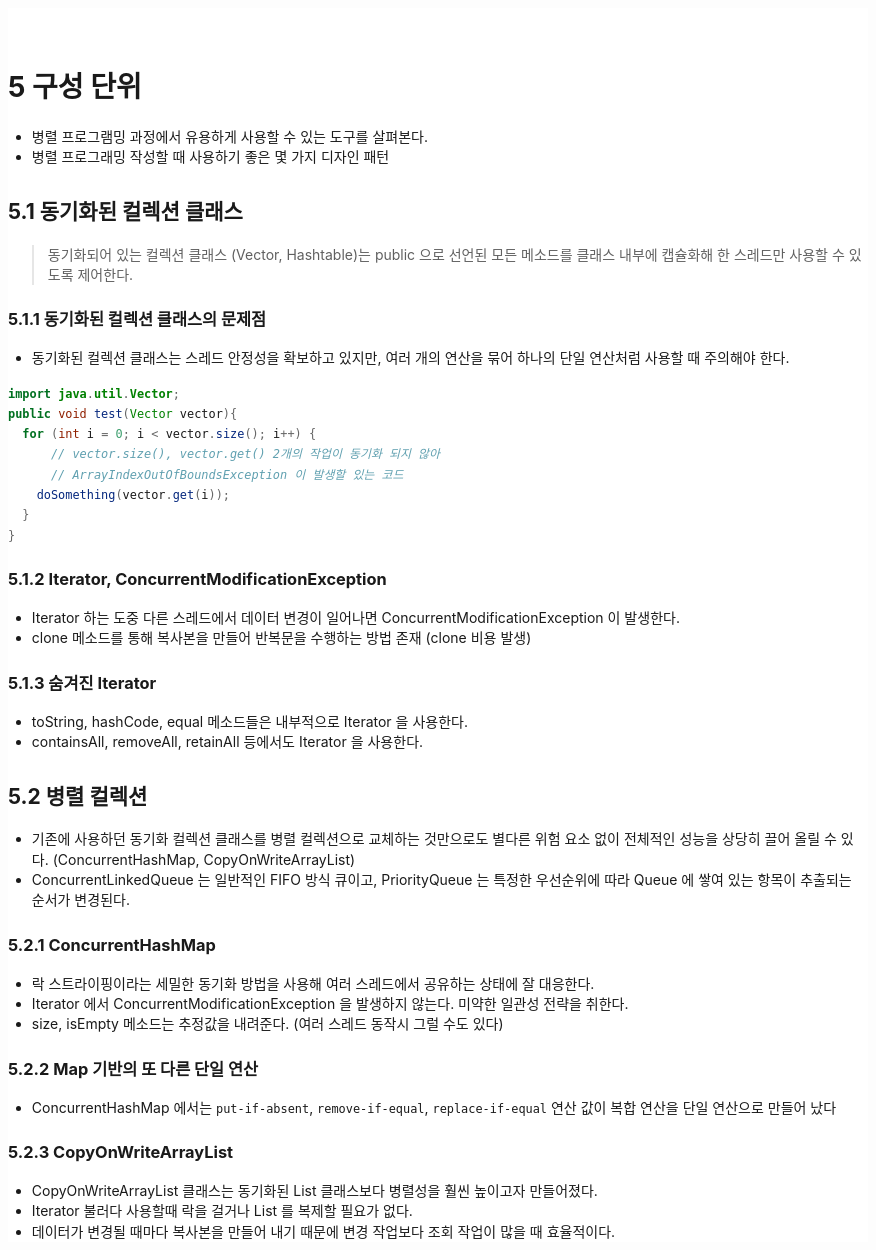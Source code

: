 <br/>

# 5 구성 단위
- 병렬 프로그램밍 과정에서 유용하게 사용할 수 있는 도구를 살펴본다. 
- 병렬 프로그래밍 작성할 때 사용하기 좋은 몇 가지 디자인 패턴

## 5.1 동기화된 컬렉션 클래스 
> 동기화되어 있는 컬렉션 클래스 (Vector, Hashtable)는 public 으로 선언된 모든 메소드를 클래스 내부에 캡슐화해 한 스레드만 사용할 수 있도록 제어한다.

### 5.1.1 동기화된 컬렉션 클래스의 문제점 
- 동기화된 컬렉션 클래스는 스레드 안정성을 확보하고 있지만, 여러 개의 연산을 묶어 하나의 단일 연산처럼 사용할 때 주의해야 한다.
```java
import java.util.Vector;
public void test(Vector vector){
  for (int i = 0; i < vector.size(); i++) {
      // vector.size(), vector.get() 2개의 작업이 동기화 되지 않아 
      // ArrayIndexOutOfBoundsException 이 발생할 있는 코드 
    doSomething(vector.get(i));
  }
}
```

### 5.1.2 Iterator, ConcurrentModificationException
- Iterator 하는 도중 다른 스레드에서 데이터 변경이 일어나면 ConcurrentModificationException 이 발생한다. 
- clone 메소드를 통해 복사본을 만들어 반복문을 수행하는 방법 존재 (clone 비용 발생)

### 5.1.3 숨겨진 Iterator
- toString, hashCode, equal 메소드들은 내부적으로 Iterator 을 사용한다. 
- containsAll, removeAll, retainAll 등에서도 Iterator 을 사용한다.

## 5.2 병렬 컬렉션 
- 기존에 사용하던 동기화 컬렉션 클래스를 병렬 컬렉션으로 교체하는 것만으로도 별다른 위험 요소 없이 전체적인 성능을 상당히 끌어 올릴 수 있다. (ConcurrentHashMap, CopyOnWriteArrayList)
- ConcurrentLinkedQueue 는 일반적인 FIFO 방식 큐이고, PriorityQueue 는 특정한 우선순위에 따라 Queue 에 쌓여 있는 항목이 추출되는 순서가 변경된다. 

### 5.2.1 ConcurrentHashMap
- 락 스트라이핑이라는 세밀한 동기화 방법을 사용해 여러 스레드에서 공유하는 상태에 잘 대응한다. 
- Iterator 에서 ConcurrentModificationException 을 발생하지 않는다. 미약한 일관성 전략을 취한다. 
- size, isEmpty 메소드는 추정값을 내려준다. (여러 스레드 동작시 그럴 수도 있다)

### 5.2.2 Map 기반의 또 다른 단일 연산
- ConcurrentHashMap 에서는 `put-if-absent`, `remove-if-equal`, `replace-if-equal` 연산 값이 복합 연산을 단일 연산으로 만들어 났다

### 5.2.3 CopyOnWriteArrayList
- CopyOnWriteArrayList 클래스는 동기화된 List 클래스보다 병렬성을 훨씬 높이고자 만들어졌다. 
- Iterator 불러다 사용할때 락을 걸거나 List 를 복제할 필요가 없다. 
- 데이터가 변경될 때마다 복사본을 만들어 내기 때문에 변경 작업보다 조회 작업이 많을 때 효율적이다.
